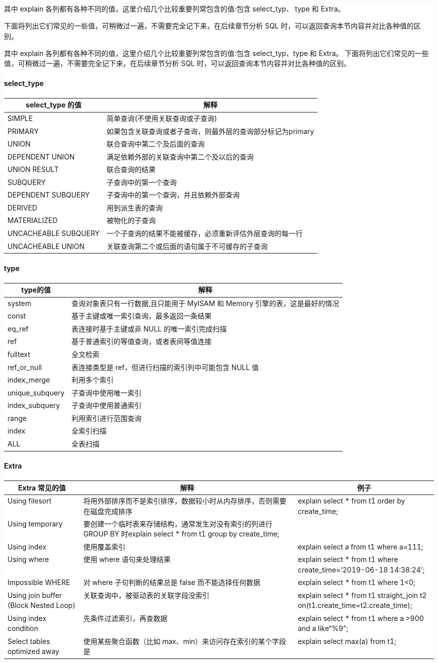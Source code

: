 其中 explain 各列都有各种不同的值，这里介绍几个比较重要列常包含的值:包含 select_typ、
type 和 Extra。

下面将列出它们常见的一些值，可稍微过一遍，不需要完全记下来，在后续章节分析 SQL 时，可以返回查询本节内容并对比各种值的区别。

其中 explain 各列都有各种不同的值，这里介绍几个比较重要列常包含的值:包含 select_typ、type 和 Extra。 下面将列出它们常见的一些值，可稍微过一遍，不需要完全记下来，在后续章节分析 SQL 时，可以返回查询本节内容并对比各种值的区别。

#### select_type

select_type 的值| 解释
---|---
SIMPLE |简单查询(不使用关联查询或子查询)
PRIMARY |如果包含关联查询或者子查询，则最外层的查询部分标记为primary
UNION |联合查询中第二个及后面的查询
DEPENDENT UNION |满足依赖外部的关联查询中第二个及以后的查询
UNION RESULT| 联合查询的结果
SUBQUERY |子查询中的第一个查询
DEPENDENT SUBQUERY |子查询中的第一个查询，并且依赖外部查询
DERIVED |用到派生表的查询
MATERIALIZED |被物化的子查询
UNCACHEABLE SUBQUERY| 一个子查询的结果不能被缓存，必须重新评估外层查询的每一行
UNCACHEABLE UNION |关联查询第二个或后面的语句属于不可缓存的子查询

#### type

type的值 |解释
---|---
system |查询对象表只有一行数据,且只能用于 MyISAM 和 Memory 引擎的表，这是最好的情况
const |基于主键或唯一索引查询，最多返回一条结果
eq_ref |表连接时基于主键或非 NULL 的唯一索引完成扫描
ref |基于普通索引的等值查询，或者表间等值连接
fulltext| 全文检索
ref_or_null| 表连接类型是 ref，但进行扫描的索引列中可能包含 NULL 值
index_merge |利用多个索引
unique_subquery |子查询中使用唯一索引
index_subquery |子查询中使用普通索引
range |利用索引进行范围查询
index |全索引扫描
ALL |全表扫描

#### Extra

Extra 常见的值| 解释|例子
---|---|---
Using filesort |将用外部排序而不是索引排序，数据较小时从内存排序，否则需要在磁盘完成排序| explain select * from t1 order by create_time;
Using temporary|要创建一个临时表来存储结构，通常发生对没有索引的列进行 GROUP BY 时explain select * from t1 group by create_time;
Using index |使用覆盖索引| explain select a from t1 where a=111;
Using where |使用 where 语句来处理结果 |explain select * from t1 where create_time=‘2019-06-18 14:38:24’;
Impossible WHERE| 对 where 子句判断的结果总是 false 而不能选择任何数据 |explain select * from t1 where 1<0;
Using join buffer (Block Nested Loop) |关联查询中，被驱动表的关联字段没索引| explain select * from t1 straight_join t2 on(t1.create_time=t2.create_time);
Using index condition |先条件过滤索引，再查数据| explain select * from t1 where a >900 and a like“%9”;
Select tables optimized away|使用某些聚合函数（比如 max、min）来访问存在索引的某个字段是 |explain select max(a) from t1;